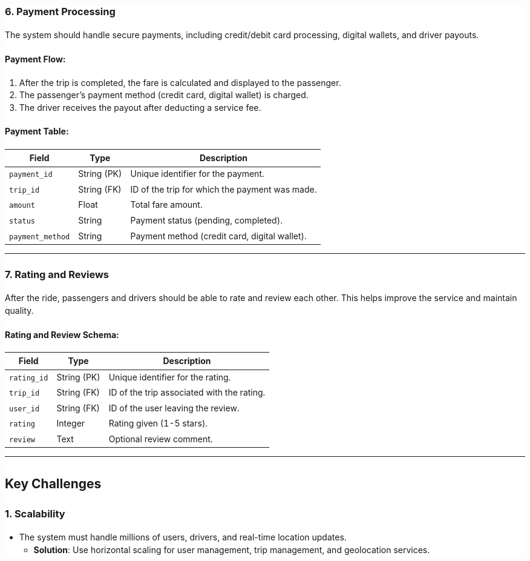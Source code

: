 ### 6. **Payment Processing**

The system should handle secure payments, including credit/debit card processing, digital wallets, and driver payouts.

#### Payment Flow:
1. After the trip is completed, the fare is calculated and displayed to the passenger.
2. The passenger’s payment method (credit card, digital wallet) is charged.
3. The driver receives the payout after deducting a service fee.

#### Payment Table:
| Field          | Type          | Description                             |
|----------------|---------------|-----------------------------------------|
| `payment_id`   | String (PK)   | Unique identifier for the payment.      |
| `trip_id`      | String (FK)   | ID of the trip for which the payment was made. |
| `amount`       | Float         | Total fare amount.                      |
| `status`       | String        | Payment status (pending, completed).    |
| `payment_method`| String       | Payment method (credit card, digital wallet). |

---

### 7. **Rating and Reviews**

After the ride, passengers and drivers should be able to rate and review each other. This helps improve the service and maintain quality.

#### Rating and Review Schema:
| Field          | Type          | Description                             |
|----------------|---------------|-----------------------------------------|
| `rating_id`    | String (PK)   | Unique identifier for the rating.       |
| `trip_id`      | String (FK)   | ID of the trip associated with the rating. |
| `user_id`      | String (FK)   | ID of the user leaving the review.      |
| `rating`       | Integer       | Rating given (1-5 stars).               |
| `review`       | Text          | Optional review comment.                |

---

## Key Challenges

### 1. **Scalability**
- The system must handle millions of users, drivers, and real-time location updates.
    - **Solution**: Use horizontal scaling for user management, trip management, and geolocation services.
